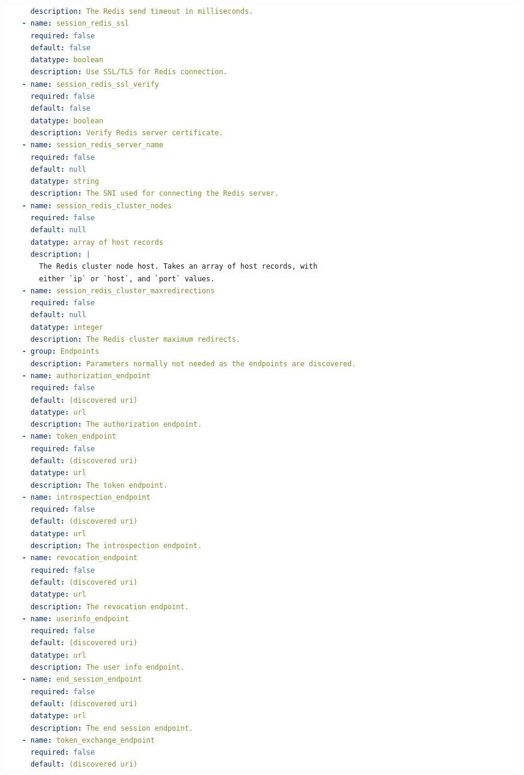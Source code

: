 ```yaml
      description: The Redis send timeout in milliseconds.
    - name: session_redis_ssl
      required: false
      default: false
      datatype: boolean
      description: Use SSL/TLS for Redis connection.
    - name: session_redis_ssl_verify
      required: false
      default: false
      datatype: boolean
      description: Verify Redis server certificate.
    - name: session_redis_server_name
      required: false
      default: null
      datatype: string
      description: The SNI used for connecting the Redis server.
    - name: session_redis_cluster_nodes
      required: false
      default: null
      datatype: array of host records
      description: |
        The Redis cluster node host. Takes an array of host records, with
        either `ip` or `host`, and `port` values.
    - name: session_redis_cluster_maxredirections
      required: false
      default: null
      datatype: integer
      description: The Redis cluster maximum redirects.
    - group: Endpoints
      description: Parameters normally not needed as the endpoints are discovered.
    - name: authorization_endpoint
      required: false
      default: (discovered uri)
      datatype: url
      description: The authorization endpoint.
    - name: token_endpoint
      required: false
      default: (discovered uri)
      datatype: url
      description: The token endpoint.
    - name: introspection_endpoint
      required: false
      default: (discovered uri)
      datatype: url
      description: The introspection endpoint.
    - name: revocation_endpoint
      required: false
      default: (discovered uri)
      datatype: url
      description: The revocation endpoint.
    - name: userinfo_endpoint
      required: false
      default: (discovered uri)
      datatype: url
      description: The user info endpoint.
    - name: end_session_endpoint
      required: false
      default: (discovered uri)
      datatype: url
      description: The end session endpoint.
    - name: token_exchange_endpoint
      required: false
      default: (discovered uri)
```